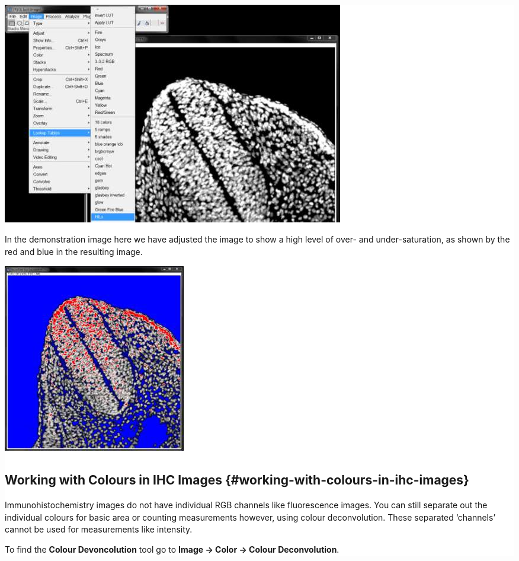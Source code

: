 ![](/assets/part6/HiLo_lookup_table_menu.jpg)

In the demonstration image here we have adjusted the image to show a high level of over- and under-saturation, as shown by the red and blue in the resulting image.

![](/assets/part6/HiLo_lookup_table_result.jpg)

## Working with Colours in IHC Images {#working-with-colours-in-ihc-images}

Immunohistochemistry images do not have individual RGB channels like fluorescence images. You can still separate out the individual colours for basic area or counting measurements however, using colour deconvolution. These separated ‘channels’ cannot be used for measurements like intensity.

To find the **Colour Devoncolution** tool go to **Image -&gt; Color -&gt; Colour Deconvolution**.
